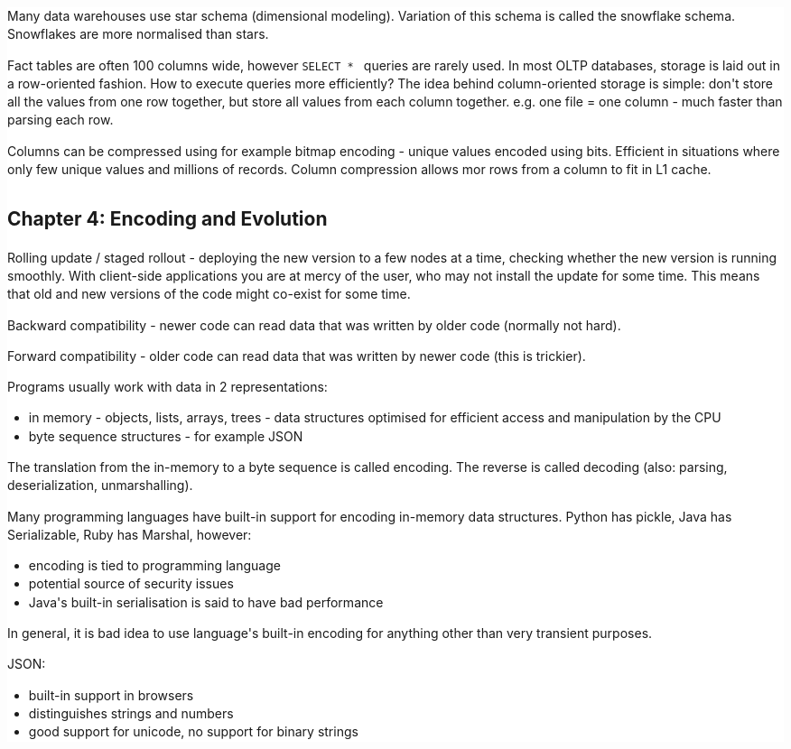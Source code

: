 Many data warehouses use star schema (dimensional modeling). Variation of this schema is called the snowflake schema.
Snowflakes are more normalised than stars.

Fact tables are often 100 columns wide, however `SELECT * ` queries are rarely used. In most OLTP databases, storage is
laid out in a row-oriented fashion. How to execute queries more efficiently? The idea behind column-oriented storage is
simple: don't store all the values from one row together, but store all values from each column together. e.g. one file
= one column - much faster than parsing each row.

Columns can be compressed using for example bitmap encoding - unique values encoded using bits. Efficient in situations
where only few unique values and millions of records. Column compression allows mor rows from a column to fit in L1
cache.

## Chapter 4: Encoding and Evolution

Rolling update / staged rollout - deploying the new version to a few nodes at a time, checking whether the new version
is running smoothly. With client-side applications you are at mercy of the user, who may not install the update for some
time. This means that old and new versions of the code might co-exist for some time.

Backward compatibility - newer code can read data that was written by older code (normally not hard).

Forward compatibility - older code can read data that was written by newer code (this is trickier).

Programs usually work with data in 2 representations:

- in memory - objects, lists, arrays, trees - data structures optimised for efficient access and manipulation by the CPU
- byte sequence structures - for example JSON

The translation from the in-memory to a byte sequence is called encoding. The reverse is called decoding (also: parsing,
deserialization, unmarshalling).

Many programming languages have built-in support for encoding in-memory data structures. Python has pickle, Java has
Serializable, Ruby has Marshal, however:

- encoding is tied to programming language
- potential source of security issues
- Java's built-in serialisation is said to have bad performance

In general, it is bad idea to use language's built-in encoding for anything other than very transient purposes.

JSON:

- built-in support in browsers
- distinguishes strings and numbers
- good support for unicode, no support for binary strings
